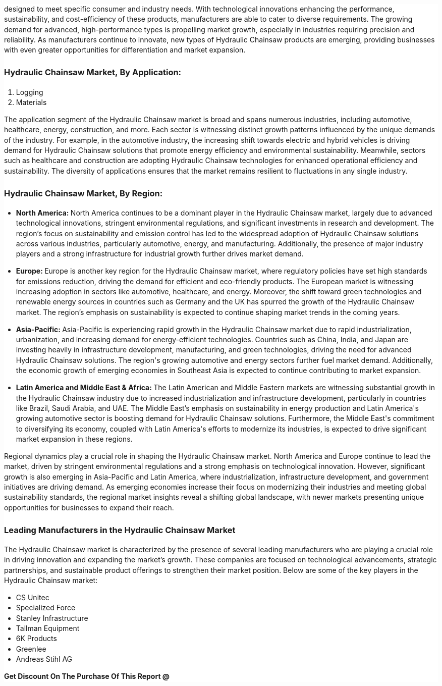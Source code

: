 designed to meet specific consumer and industry needs. With technological innovations enhancing the performance, sustainability, and cost-efficiency of these products, manufacturers are able to cater to diverse requirements. The growing demand for advanced, high-performance types is propelling market growth, especially in industries requiring precision and reliability. As manufacturers continue to innovate, new types of Hydraulic Chainsaw products are emerging, providing businesses with even greater opportunities for differentiation and market expansion.</p><h3>Hydraulic Chainsaw Market,&nbsp;By Application:</h3><ol><li>Logging<li> Materials</li></ol><p>The application segment of the Hydraulic Chainsaw market is broad and spans numerous industries, including automotive, healthcare, energy, construction, and more. Each sector is witnessing distinct growth patterns influenced by the unique demands of the industry. For example, in the automotive industry, the increasing shift towards electric and hybrid vehicles is driving demand for Hydraulic Chainsaw solutions that promote energy efficiency and environmental sustainability. Meanwhile, sectors such as healthcare and construction are adopting Hydraulic Chainsaw technologies for enhanced operational efficiency and sustainability. The diversity of applications ensures that the market remains resilient to fluctuations in any single industry.</p><h3>Hydraulic Chainsaw Market, By Region:</h3><ul><li><p><strong>North America:&nbsp;</strong>North America continues to be a dominant player in the Hydraulic Chainsaw market, largely due to advanced technological innovations, stringent environmental regulations, and significant investments in research and development. The region&rsquo;s focus on sustainability and emission control has led to the widespread adoption of Hydraulic Chainsaw solutions across various industries, particularly automotive, energy, and manufacturing. Additionally, the presence of major industry players and a strong infrastructure for industrial growth further drives market demand.</p></li><li><p><strong><strong>Europe:&nbsp;</strong></strong>Europe is another key region for the Hydraulic Chainsaw market, where regulatory policies have set high standards for emissions reduction, driving the demand for efficient and eco-friendly products. The European market is witnessing increasing adoption in sectors like automotive, healthcare, and energy. Moreover, the shift toward green technologies and renewable energy sources in countries such as Germany and the UK has spurred the growth of the Hydraulic Chainsaw market. The region&rsquo;s emphasis on sustainability is expected to continue shaping market trends in the coming years.</p></li><li><p><strong><strong>Asia-Pacific:&nbsp;</strong></strong>Asia-Pacific is experiencing rapid growth in the Hydraulic Chainsaw market due to rapid industrialization, urbanization, and increasing demand for energy-efficient technologies. Countries such as China, India, and Japan are investing heavily in infrastructure development, manufacturing, and green technologies, driving the need for advanced Hydraulic Chainsaw solutions. The region's growing automotive and energy sectors further fuel market demand. Additionally, the economic growth of emerging economies in Southeast Asia is expected to continue contributing to market expansion.</p></li><li><p><strong><strong>Latin America and Middle East &amp; Africa:&nbsp;</strong></strong>The Latin American and Middle Eastern markets are witnessing substantial growth in the Hydraulic Chainsaw industry due to increased industrialization and infrastructure development, particularly in countries like Brazil, Saudi Arabia, and UAE. The Middle East&rsquo;s emphasis on sustainability in energy production and Latin America's growing automotive sector is boosting demand for Hydraulic Chainsaw solutions. Furthermore, the Middle East's commitment to diversifying its economy, coupled with Latin America's efforts to modernize its industries, is expected to drive significant market expansion in these regions.</p></li></ul><p>Regional dynamics play a crucial role in shaping the Hydraulic Chainsaw market. North America and Europe continue to lead the market, driven by stringent environmental regulations and a strong emphasis on technological innovation. However, significant growth is also emerging in Asia-Pacific and Latin America, where industrialization, infrastructure development, and government initiatives are driving demand. As emerging economies increase their focus on modernizing their industries and meeting global sustainability standards, the regional market insights reveal a shifting global landscape, with newer markets presenting unique opportunities for businesses to expand their reach.</p><h3><strong>Leading Manufacturers in the Hydraulic Chainsaw Market</strong></h3><p>The Hydraulic Chainsaw market is characterized by the presence of several leading manufacturers who are playing a crucial role in driving innovation and expanding the market&rsquo;s growth. These companies are focused on technological advancements, strategic partnerships, and sustainable product offerings to strengthen their market position. Below are some of the key players in the Hydraulic Chainsaw market:</p></div><div class="article-main__content" data-test-id="publishing-text-block"><ul><li><span class="">CS Unitec<li> Specialized Force<li> Stanley Infrastructure<li> Tallman Equipment<li> 6K Products<li> Greenlee<li> Andreas Stihl AG</span></li></ul></div><div class="article-main__content" data-test-id="publishing-text-block"><p><span class="font-[700]"><strong>Get Discount On The Purchase Of This Report @</strong>